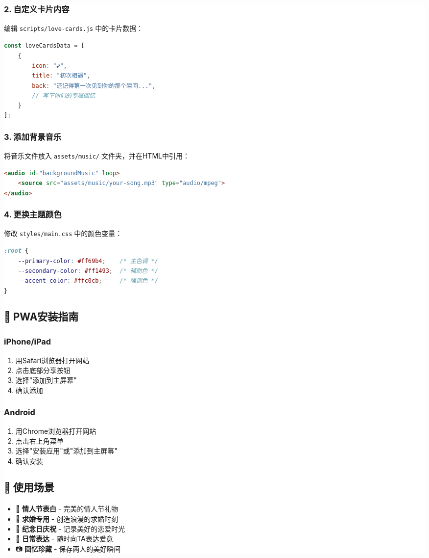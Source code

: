 ### 2. 自定义卡片内容

编辑 `scripts/love-cards.js` 中的卡片数据：
```javascript
const loveCardsData = [
    {
        icon: "💕",
        title: "初次相遇",
        back: "还记得第一次见到你的那个瞬间...",
        // 写下你们的专属回忆
    }
];
```

### 3. 添加背景音乐

将音乐文件放入 `assets/music/` 文件夹，并在HTML中引用：
```html
<audio id="backgroundMusic" loop>
    <source src="assets/music/your-song.mp3" type="audio/mpeg">
</audio>
```

### 4. 更换主题颜色

修改 `styles/main.css` 中的颜色变量：
```css
:root {
    --primary-color: #ff69b4;    /* 主色调 */
    --secondary-color: #ff1493;  /* 辅助色 */
    --accent-color: #ffc0cb;     /* 强调色 */
}
```

## 📱 PWA安装指南

### iPhone/iPad
1. 用Safari浏览器打开网站
2. 点击底部分享按钮
3. 选择"添加到主屏幕"
4. 确认添加

### Android
1. 用Chrome浏览器打开网站
2. 点击右上角菜单
3. 选择"安装应用"或"添加到主屏幕"
4. 确认安装

## 🎁 使用场景

- 💝 **情人节表白** - 完美的情人节礼物
- 💒 **求婚专用** - 创造浪漫的求婚时刻
- 🎂 **纪念日庆祝** - 记录美好的恋爱时光
- 💌 **日常表达** - 随时向TA表达爱意
- 📷 **回忆珍藏** - 保存两人的美好瞬间
